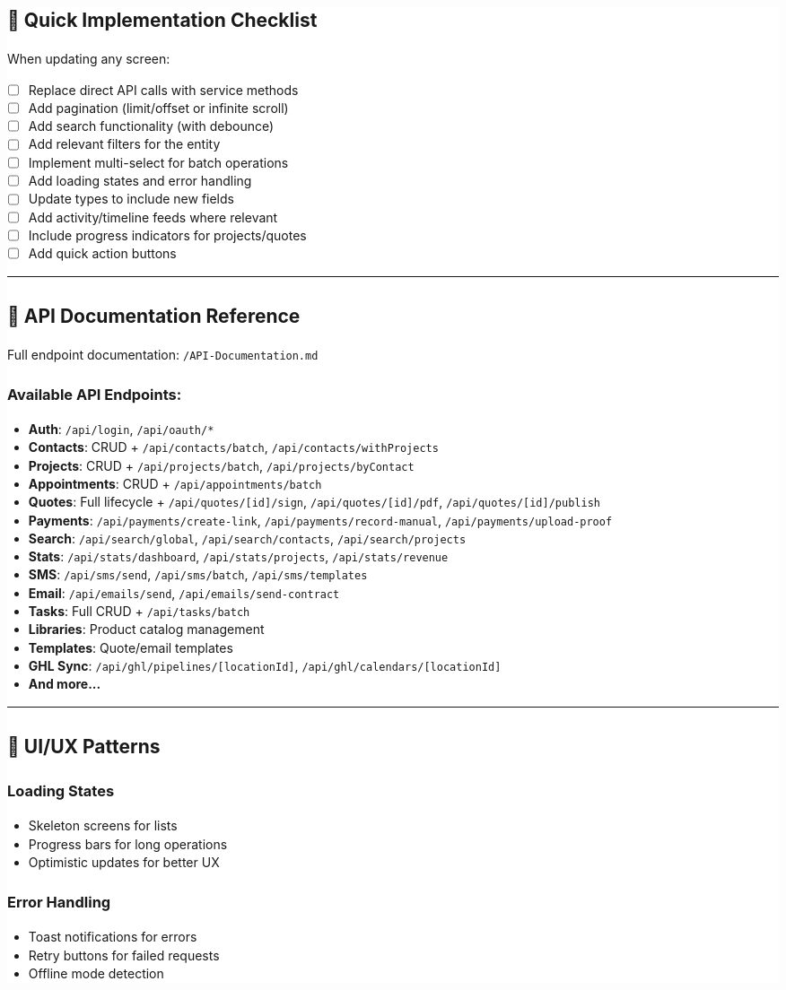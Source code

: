 ## 🚀 Quick Implementation Checklist

When updating any screen:

- [ ] Replace direct API calls with service methods
- [ ] Add pagination (limit/offset or infinite scroll)
- [ ] Add search functionality (with debounce)
- [ ] Add relevant filters for the entity
- [ ] Implement multi-select for batch operations
- [ ] Add loading states and error handling
- [ ] Update types to include new fields
- [ ] Add activity/timeline feeds where relevant
- [ ] Include progress indicators for projects/quotes
- [ ] Add quick action buttons

---

## 📝 API Documentation Reference

Full endpoint documentation: `/API-Documentation.md`

### Available API Endpoints:
- **Auth**: `/api/login`, `/api/oauth/*`
- **Contacts**: CRUD + `/api/contacts/batch`, `/api/contacts/withProjects`
- **Projects**: CRUD + `/api/projects/batch`, `/api/projects/byContact`
- **Appointments**: CRUD + `/api/appointments/batch`
- **Quotes**: Full lifecycle + `/api/quotes/[id]/sign`, `/api/quotes/[id]/pdf`, `/api/quotes/[id]/publish`
- **Payments**: `/api/payments/create-link`, `/api/payments/record-manual`, `/api/payments/upload-proof`
- **Search**: `/api/search/global`, `/api/search/contacts`, `/api/search/projects`
- **Stats**: `/api/stats/dashboard`, `/api/stats/projects`, `/api/stats/revenue`
- **SMS**: `/api/sms/send`, `/api/sms/batch`, `/api/sms/templates`
- **Email**: `/api/emails/send`, `/api/emails/send-contract`
- **Tasks**: Full CRUD + `/api/tasks/batch`
- **Libraries**: Product catalog management
- **Templates**: Quote/email templates
- **GHL Sync**: `/api/ghl/pipelines/[locationId]`, `/api/ghl/calendars/[locationId]`
- **And more...**

---

## 🎨 UI/UX Patterns

### Loading States
- Skeleton screens for lists
- Progress bars for long operations
- Optimistic updates for better UX

### Error Handling
- Toast notifications for errors
- Retry buttons for failed requests
- Offline mode detection
